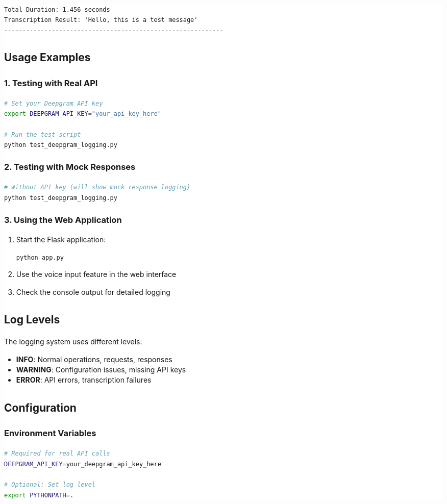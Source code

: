 ```
Total Duration: 1.456 seconds
Transcription Result: 'Hello, this is a test message'
------------------------------------------------------------
```

## Usage Examples

### 1. Testing with Real API

```bash
# Set your Deepgram API key
export DEEPGRAM_API_KEY="your_api_key_here"

# Run the test script
python test_deepgram_logging.py
```

### 2. Testing with Mock Responses

```bash
# Without API key (will show mock response logging)
python test_deepgram_logging.py
```

### 3. Using the Web Application

1. Start the Flask application:
   ```bash
   python app.py
   ```

2. Use the voice input feature in the web interface
3. Check the console output for detailed logging

## Log Levels

The logging system uses different levels:

- **INFO**: Normal operations, requests, responses
- **WARNING**: Configuration issues, missing API keys
- **ERROR**: API errors, transcription failures

## Configuration

### Environment Variables

```bash
# Required for real API calls
DEEPGRAM_API_KEY=your_deepgram_api_key_here

# Optional: Set log level
export PYTHONPATH=.
```

